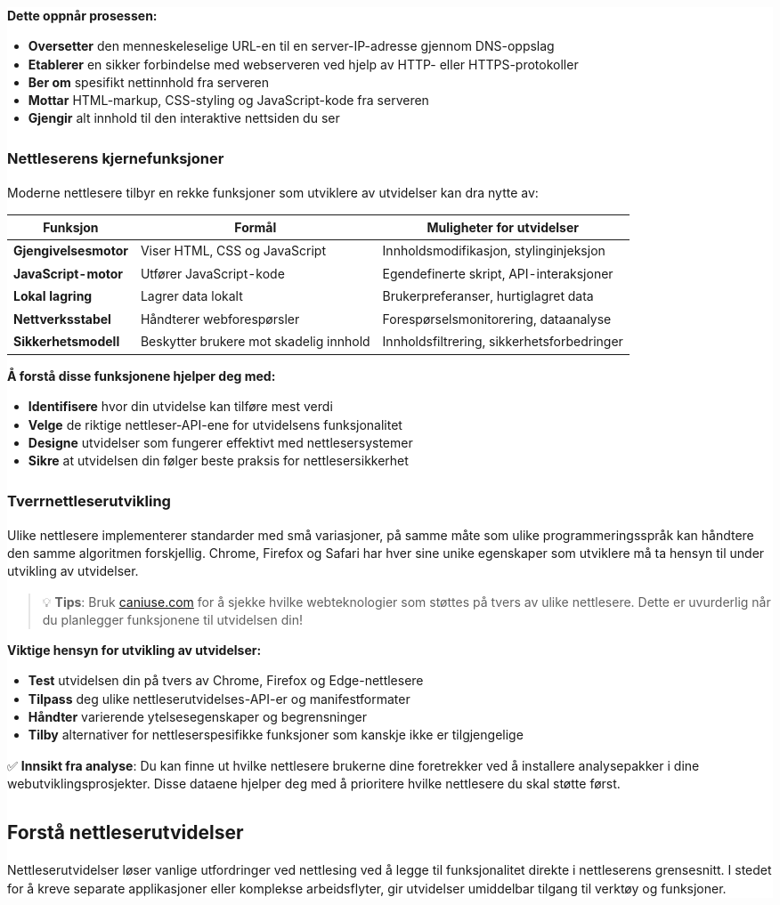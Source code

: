 **Dette oppnår prosessen:**
- **Oversetter** den menneskeleselige URL-en til en server-IP-adresse gjennom DNS-oppslag
- **Etablerer** en sikker forbindelse med webserveren ved hjelp av HTTP- eller HTTPS-protokoller
- **Ber om** spesifikt nettinnhold fra serveren
- **Mottar** HTML-markup, CSS-styling og JavaScript-kode fra serveren
- **Gjengir** alt innhold til den interaktive nettsiden du ser

### Nettleserens kjernefunksjoner

Moderne nettlesere tilbyr en rekke funksjoner som utviklere av utvidelser kan dra nytte av:

| Funksjon | Formål | Muligheter for utvidelser |
|----------|--------|---------------------------|
| **Gjengivelsesmotor** | Viser HTML, CSS og JavaScript | Innholdsmodifikasjon, stylinginjeksjon |
| **JavaScript-motor** | Utfører JavaScript-kode | Egendefinerte skript, API-interaksjoner |
| **Lokal lagring** | Lagrer data lokalt | Brukerpreferanser, hurtiglagret data |
| **Nettverksstabel** | Håndterer webforespørsler | Forespørselsmonitorering, dataanalyse |
| **Sikkerhetsmodell** | Beskytter brukere mot skadelig innhold | Innholdsfiltrering, sikkerhetsforbedringer |

**Å forstå disse funksjonene hjelper deg med:**
- **Identifisere** hvor din utvidelse kan tilføre mest verdi
- **Velge** de riktige nettleser-API-ene for utvidelsens funksjonalitet
- **Designe** utvidelser som fungerer effektivt med nettlesersystemer
- **Sikre** at utvidelsen din følger beste praksis for nettlesersikkerhet

### Tverrnettleserutvikling

Ulike nettlesere implementerer standarder med små variasjoner, på samme måte som ulike programmeringsspråk kan håndtere den samme algoritmen forskjellig. Chrome, Firefox og Safari har hver sine unike egenskaper som utviklere må ta hensyn til under utvikling av utvidelser.

> 💡 **Tips**: Bruk [caniuse.com](https://www.caniuse.com) for å sjekke hvilke webteknologier som støttes på tvers av ulike nettlesere. Dette er uvurderlig når du planlegger funksjonene til utvidelsen din!

**Viktige hensyn for utvikling av utvidelser:**
- **Test** utvidelsen din på tvers av Chrome, Firefox og Edge-nettlesere
- **Tilpass** deg ulike nettleserutvidelses-API-er og manifestformater
- **Håndter** varierende ytelsesegenskaper og begrensninger
- **Tilby** alternativer for nettleserspesifikke funksjoner som kanskje ikke er tilgjengelige

✅ **Innsikt fra analyse**: Du kan finne ut hvilke nettlesere brukerne dine foretrekker ved å installere analysepakker i dine webutviklingsprosjekter. Disse dataene hjelper deg med å prioritere hvilke nettlesere du skal støtte først.

## Forstå nettleserutvidelser

Nettleserutvidelser løser vanlige utfordringer ved nettlesing ved å legge til funksjonalitet direkte i nettleserens grensesnitt. I stedet for å kreve separate applikasjoner eller komplekse arbeidsflyter, gir utvidelser umiddelbar tilgang til verktøy og funksjoner.
